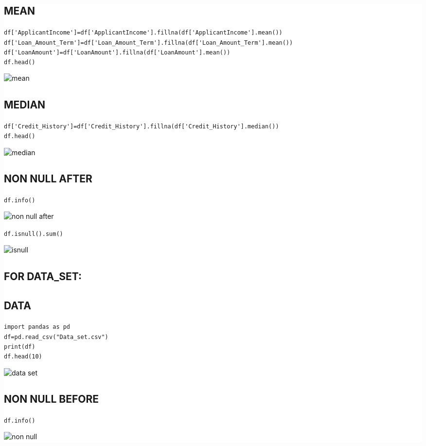
## MEAN
```
df['ApplicantIncome']=df['ApplicantIncome'].fillna(df['ApplicantIncome'].mean())
df['Loan_Amount_Term']=df['Loan_Amount_Term'].fillna(df['Loan_Amount_Term'].mean())
df['LoanAmount']=df['LoanAmount'].fillna(df['LoanAmount'].mean())
df.head()
```
![mean](https://github.com/KRISHNARAJ-D/ODD2023-Datascience-Ex01/assets/119559695/855ff6ab-c3e6-4984-963b-76f0277dca2c)


## MEDIAN
```
df['Credit_History']=df['Credit_History'].fillna(df['Credit_History'].median())
df.head()
```

![median](https://github.com/KRISHNARAJ-D/ODD2023-Datascience-Ex01/assets/119559695/33306e4a-431f-497f-8237-4be422f0c731)

## NON NULL AFTER

```
df.info()
```
![non null after](https://github.com/KRISHNARAJ-D/ODD2023-Datascience-Ex01/assets/119559695/95c0da45-5e16-4e77-9417-ad8945ee8cf2)


```
df.isnull().sum()
```
![isnull](https://github.com/KRISHNARAJ-D/ODD2023-Datascience-Ex01/assets/119559695/8d3bf6ba-a987-4f9b-806a-6c51332b4c60)


## FOR DATA_SET:
## DATA
```
import pandas as pd
df=pd.read_csv("Data_set.csv")
print(df)
df.head(10)
```
![data set](https://github.com/KRISHNARAJ-D/ODD2023-Datascience-Ex01/assets/119559695/fbb6d664-3217-497b-948e-d172781d7cea)


## NON NULL BEFORE
```
df.info()
```
![non null](https://github.com/KRISHNARAJ-D/ODD2023-Datascience-Ex01/assets/119559695/6104fd51-a998-41be-b71f-dd269c39eb0f)
